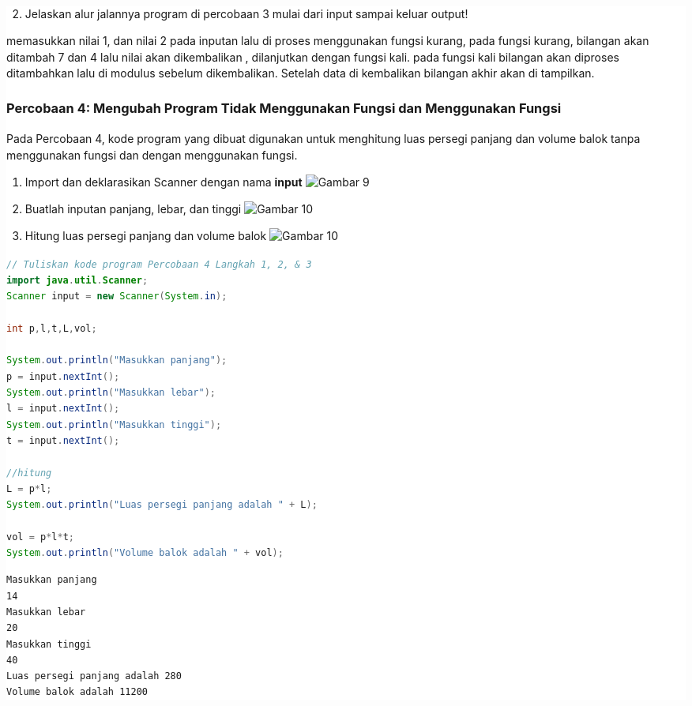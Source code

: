 
2. Jelaskan alur jalannya program di percobaan 3 mulai dari input sampai keluar output!

memasukkan nilai 1, dan nilai 2 pada inputan lalu di proses menggunakan fungsi kurang, pada fungsi kurang, bilangan akan ditambah 7 dan 4 lalu nilai akan dikembalikan , dilanjutkan dengan fungsi kali. pada fungsi kali bilangan akan diproses ditambahkan lalu di modulus sebelum dikembalikan. Setelah data di kembalikan bilangan akhir akan di tampilkan.

### Percobaan 4: Mengubah Program Tidak Menggunakan Fungsi dan Menggunakan Fungsi
Pada Percobaan 4, kode program yang dibuat digunakan untuk menghitung luas persegi panjang dan volume balok tanpa menggunakan fungsi dan dengan menggunakan fungsi.
1. Import dan deklarasikan Scanner dengan nama **input**
![Gambar 9](images/4.1.png)

2. Buatlah inputan panjang, lebar, dan tinggi 
![Gambar 10](images/4.2.png)

3. Hitung luas persegi panjang dan volume balok
![Gambar 10](images/4.3.png)


```Java
// Tuliskan kode program Percobaan 4 Langkah 1, 2, & 3
import java.util.Scanner;
Scanner input = new Scanner(System.in);

int p,l,t,L,vol;

System.out.println("Masukkan panjang");
p = input.nextInt();
System.out.println("Masukkan lebar");
l = input.nextInt();
System.out.println("Masukkan tinggi");
t = input.nextInt();

//hitung
L = p*l;
System.out.println("Luas persegi panjang adalah " + L);

vol = p*l*t;
System.out.println("Volume balok adalah " + vol);
```

    Masukkan panjang
    14
    Masukkan lebar
    20
    Masukkan tinggi
    40
    Luas persegi panjang adalah 280
    Volume balok adalah 11200
